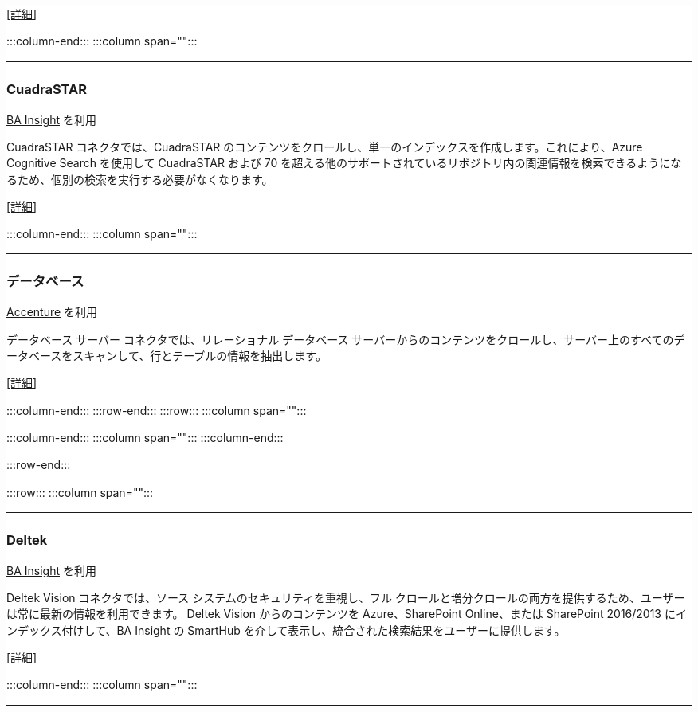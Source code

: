 [[詳細]](https://www.raytion.com/connectors/raytion-confluence-cloud-connector)

:::column-end:::
:::column span="":::

---

### <a name="cuadrastar"></a>CuadraSTAR

[BA Insight](https://www.bainsight.com/) を利用

CuadraSTAR コネクタでは、CuadraSTAR のコンテンツをクロールし、単一のインデックスを作成します。これにより、Azure Cognitive Search を使用して CuadraSTAR および 70 を超える他のサポートされているリポジトリ内の関連情報を検索できるようになるため、個別の検索を実行する必要がなくなります。

[[詳細]](https://www.bainsight.com/connectors/cuadrastar-connector-sharepoint-azure-elasticsearch/)

:::column-end:::
:::column span="":::

---

### <a name="database"></a>データベース

[Accenture](https://www.accenture.com) を利用

データベース サーバー コネクタでは、リレーショナル データベース サーバーからのコンテンツをクロールし、サーバー上のすべてのデータベースをスキャンして、行とテーブルの情報を抽出します。

[[詳細]](https://contentanalytics.digital.accenture.com/display/aspire40/Database+Server+Connector)

:::column-end:::
:::row-end:::
:::row:::
:::column span="":::

   :::column-end:::
   :::column span="":::
   :::column-end:::

:::row-end:::

:::row:::
:::column span="":::

---

### <a name="deltek"></a>Deltek

[BA Insight](https://www.bainsight.com/) を利用

Deltek Vision コネクタでは、ソース システムのセキュリティを重視し、フル クロールと増分クロールの両方を提供するため、ユーザーは常に最新の情報を利用できます。 Deltek Vision からのコンテンツを Azure、SharePoint Online、または SharePoint 2016/2013 にインデックス付けして、BA Insight の SmartHub を介して表示し、統合された検索結果をユーザーに提供します。

[[詳細]](https://www.bainsight.com/connectors/deltek-connector-sharepoint-azure-elasticsearch/)

:::column-end:::
:::column span="":::

---
